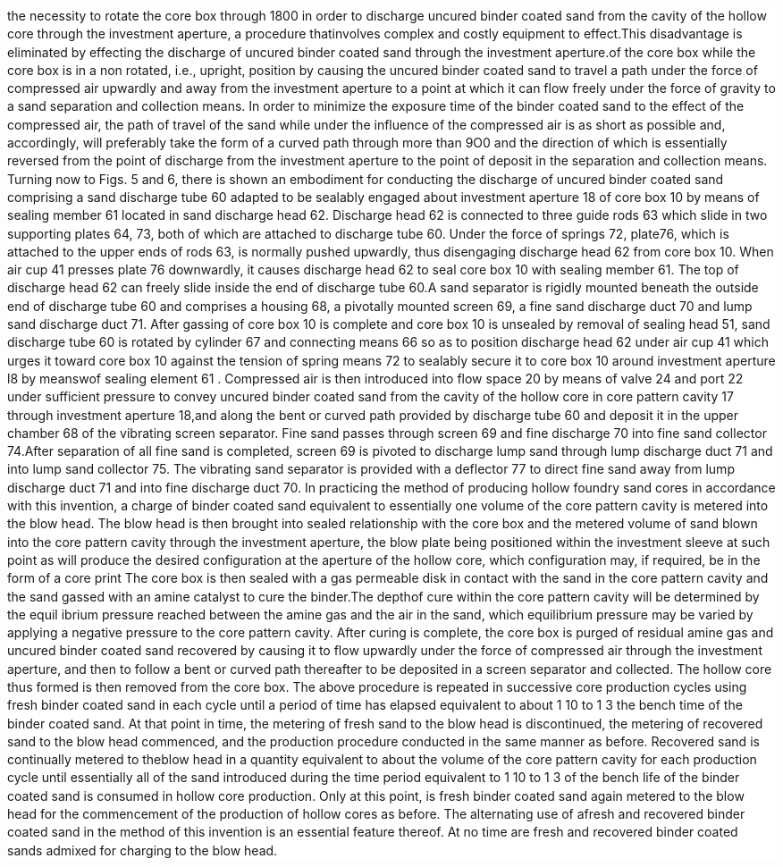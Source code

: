 the necessity to rotate the core box through 1800 in order to discharge uncured binder coated sand from the cavity of the hollow core through the investment aperture, a procedure thatinvolves complex and costly equipment to effect.This disadvantage is eliminated by effecting the discharge of uncured binder coated sand through the investment aperture.of the core box while the core box is in a non rotated, i.e., upright, position by causing the uncured binder coated sand to travel a path under the force of compressed air upwardly and away from the investment aperture to a point at which it can flow freely under the force of gravity to a sand separation and collection means. In order to minimize the exposure time of the binder coated sand to the effect of the compressed air, the path of travel of the sand while under the influence of the compressed air is as short as possible and, accordingly, will preferably take the form of a curved path through more than 9O0 and the direction of which is essentially reversed from the point of discharge from the investment aperture to the point of deposit in the separation and collection means. Turning now to Figs. 5 and 6, there is shown an embodiment for conducting the discharge of uncured binder coated sand comprising a sand discharge tube 60 adapted to be sealably engaged about investment aperture 18 of core box 10 by means of sealing member 61 located in sand discharge head 62. Discharge head 62 is connected to three guide rods 63 which slide in two supporting plates 64, 73, both of which are attached to discharge tube 60. Under the force of springs 72, plate76, which is attached to the upper ends of rods 63, is normally pushed upwardly, thus disengaging discharge head 62 from core box 10. When air cup 41 presses plate 76 downwardly, it causes discharge head 62 to seal core box 10 with sealing member 61. The top of discharge head 62 can freely slide inside the end of discharge tube 60.A sand separator is rigidly mounted beneath the outside end of discharge tube 60 and comprises a housing 68, a pivotally mounted screen 69, a fine sand discharge duct 70 and lump sand discharge duct 71. After gassing of core box 10 is complete and core box 10 is unsealed by removal of sealing head 51, sand discharge tube 60 is rotated by cylinder 67 and connecting means 66 so as to position discharge head 62 under air cup 41 which urges it toward core box 10 against the tension of spring means 72 to sealably secure it to core box 10 around investment aperture l8 by meanswof sealing element 61 . Compressed air is then introduced into flow space 20 by means of valve 24 and port 22 under sufficient pressure to convey uncured binder coated sand from the cavity of the hollow core in core pattern cavity 17 through investment aperture 18,and along the bent or curved path provided by discharge tube 60 and deposit it in the upper chamber 68 of the vibrating screen separator. Fine sand passes through screen 69 and fine discharge 70 into fine sand collector 74.After separation of all fine sand is completed, screen 69 is pivoted to discharge lump sand through lump discharge duct 71 and into lump sand collector 75. The vibrating sand separator is provided with a deflector 77 to direct fine sand away from lump discharge duct 71 and into fine discharge duct 70. In practicing the method of producing hollow foundry sand cores in accordance with this invention, a charge of binder coated sand equivalent to essentially one volume of the core pattern cavity is metered into the blow head. The blow head is then brought into sealed relationship with the core box and the metered volume of sand blown into the core pattern cavity through the investment aperture, the blow plate being positioned within the investment sleeve at such point as will produce the desired configuration at the aperture of the hollow core, which configuration may, if required, be in the form of a core print The core box is then sealed with a gas permeable disk in contact with the sand in the core pattern cavity and the sand gassed with an amine catalyst to cure the binder.The depthof cure within the core pattern cavity will be determined by the equil ibrium pressure reached between the amine gas and the air in the sand, which equilibrium pressure may be varied by applying a negative pressure to the core pattern cavity. After curing is complete, the core box is purged of residual amine gas and uncured binder coated sand recovered by causing it to flow upwardly under the force of compressed air through the investment aperture, and then to follow a bent or curved path thereafter to be deposited in a screen separator and collected. The hollow core thus formed is then removed from the core box. The above procedure is repeated in successive core production cycles using fresh binder coated sand in each cycle until a period of time has elapsed equivalent to about 1 10 to 1 3 the bench time of the binder coated sand. At that point in time, the metering of fresh sand to the blow head is discontinued, the metering of recovered sand to the blow head commenced, and the production procedure conducted in the same manner as before. Recovered sand is continually metered to theblow head in a quantity equivalent to about the volume of the core pattern cavity for each production cycle until essentially all of the sand introduced during the time period equivalent to 1 10 to 1 3 of the bench life of the binder coated sand is consumed in hollow core production. Only at this point, is fresh binder coated sand again metered to the blow head for the commencement of the production of hollow cores as before. The alternating use of afresh and recovered binder coated sand in the method of this invention is an essential feature thereof. At no time are fresh and recovered binder coated sands admixed for charging to the blow head.